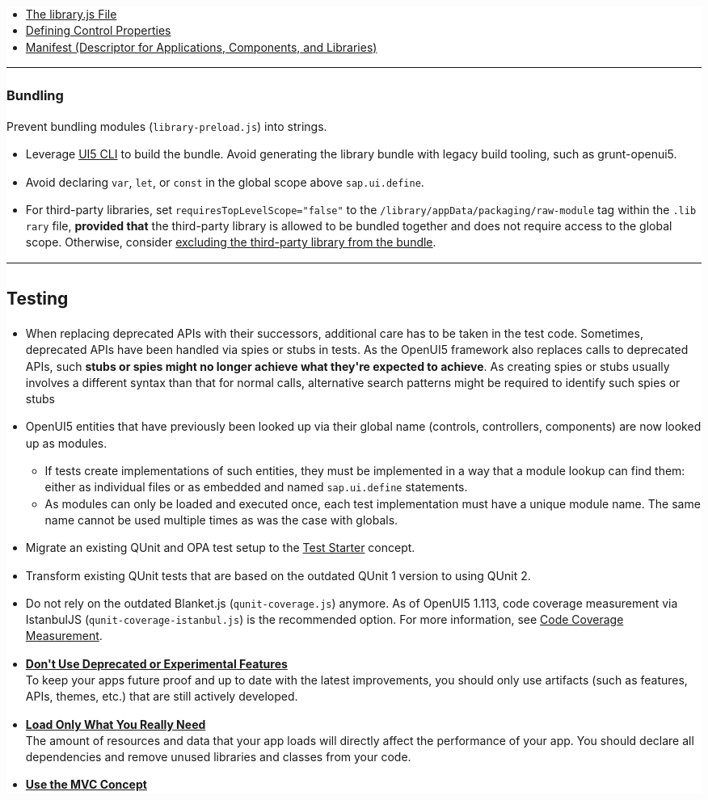 -   [The library.js File](../07_Developing_Controls/the-library-js-file-bd039ed.md)
-   [Defining Control Properties](../07_Developing_Controls/defining-control-properties-ac56d92.md)
-   [Manifest \(Descriptor for Applications, Components, and Libraries\)](../04_Essentials/manifest-descriptor-for-applications-components-and-libraries-be0cf40.md)

***

### Bundling

Prevent bundling modules \(`library-preload.js`\) into strings.

-   Leverage [UI5 CLI](https://ui5.github.io/cli/) to build the bundle. Avoid generating the library bundle with legacy build tooling, such as grunt-openui5.

-   Avoid declaring `var`, `let`, or `const` in the global scope above `sap.ui.define`.

-   For third-party libraries, set `requiresTopLevelScope="false"` to the `/library/appData/packaging/raw-module` tag within the `.library` file, **provided that** the third-party library is allowed to be bundled together and does not require access to the global scope. Otherwise, consider [excluding the third-party library from the bundle](https://ui5.github.io/cli/v3/pages/Configuration/#excludes_1).


***

<a name="loio28fcd55b04654977b63dacbee0552712__section_tst"/>

## Testing

-   When replacing deprecated APIs with their successors, additional care has to be taken in the test code. Sometimes, deprecated APIs have been handled via spies or stubs in tests. As the OpenUI5 framework also replaces calls to deprecated APIs, such **stubs or spies might no longer achieve what they're expected to achieve**. As creating spies or stubs usually involves a different syntax than that for normal calls, alternative search patterns might be required to identify such spies or stubs

-   OpenUI5 entities that have previously been looked up via their global name \(controls, controllers, components\) are now looked up as modules.

    -   If tests create implementations of such entities, they must be implemented in a way that a module lookup can find them: either as individual files or as embedded and named `sap.ui.define` statements.
    -   As modules can only be loaded and executed once, each test implementation must have a unique module name. The same name cannot be used multiple times as was the case with globals.

-   Migrate an existing QUnit and OPA test setup to the [Test Starter](../04_Essentials/test-starter-032be2c.md) concept.
-   Transform existing QUnit tests that are based on the outdated QUnit 1 version to using QUnit 2.
-   Do not rely on the outdated Blanket.js \(`qunit-coverage.js`\) anymore. As of OpenUI5 1.113, code coverage measurement via IstanbulJS \(`qunit-coverage-istanbul.js`\) is the recommended option. For more information, see [Code Coverage Measurement](../04_Essentials/code-coverage-measurement-7ef3242.md).

-   **[Don't Use Deprecated or Experimental Features](don-t-use-deprecated-or-experimental-features-a8bd1a8.md "To keep your apps future proof and up to date with the latest improvements, you should
		only use artifacts (such as features, APIs, themes, etc.) that are still actively
		developed.")**  
To keep your apps future proof and up to date with the latest improvements, you should only use artifacts \(such as features, APIs, themes, etc.\) that are still actively developed.
-   **[Load Only What You Really Need](load-only-what-you-really-need-e8fca3e.md "The amount of resources and data that your app loads will directly affect the performance of your app. You should declare all dependencies
		and remove unused libraries and classes from your code.")**  
The amount of resources and data that your app loads will directly affect the performance of your app. You should declare all dependencies and remove unused libraries and classes from your code.
-   **[Use the MVC Concept](use-the-mvc-concept-07afcf4.md "MVC (Model-View-Controller) is a concept for structuring your software. It makes it easier to maintain and to extend your
		apps.")**  